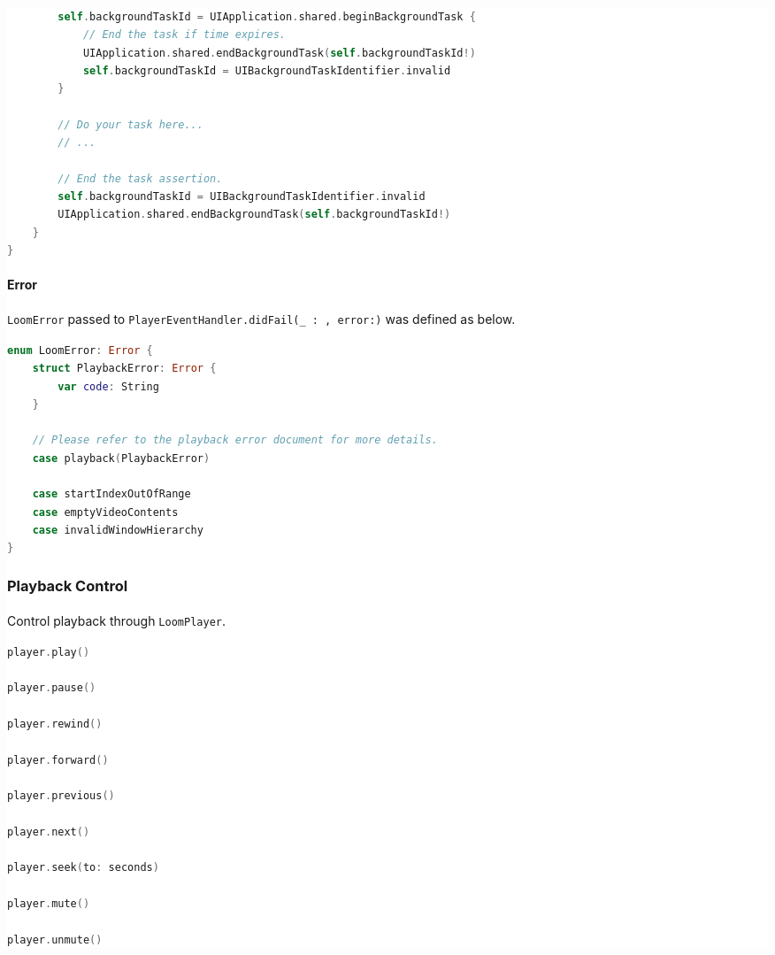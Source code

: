 ```swift
        self.backgroundTaskId = UIApplication.shared.beginBackgroundTask {
            // End the task if time expires.
            UIApplication.shared.endBackgroundTask(self.backgroundTaskId!)
            self.backgroundTaskId = UIBackgroundTaskIdentifier.invalid
        }
        
        // Do your task here...
        // ...

        // End the task assertion.
        self.backgroundTaskId = UIBackgroundTaskIdentifier.invalid
        UIApplication.shared.endBackgroundTask(self.backgroundTaskId!)
    }
}
```

#### Error

`LoomError` passed to `PlayerEventHandler.didFail(_ : , error:)` was defined as below. 

```swift
enum LoomError: Error {
    struct PlaybackError: Error {
        var code: String
    }

    // Please refer to the playback error document for more details.
    case playback(PlaybackError)

    case startIndexOutOfRange
    case emptyVideoContents
    case invalidWindowHierarchy
}
```

### Playback Control

Control playback through `LoomPlayer`.
 
```swift
player.play()

player.pause()

player.rewind()

player.forward()

player.previous()

player.next()

player.seek(to: seconds)

player.mute()

player.unmute()
```
